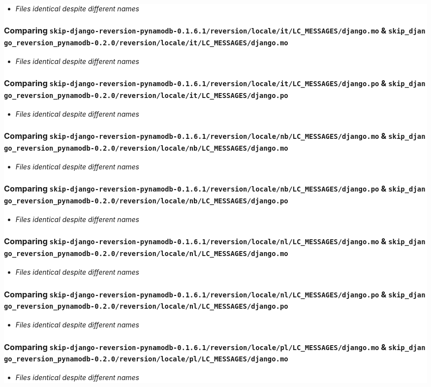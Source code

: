  * *Files identical despite different names*

### Comparing `skip-django-reversion-pynamodb-0.1.6.1/reversion/locale/it/LC_MESSAGES/django.mo` & `skip_django_reversion_pynamodb-0.2.0/reversion/locale/it/LC_MESSAGES/django.mo`

 * *Files identical despite different names*

### Comparing `skip-django-reversion-pynamodb-0.1.6.1/reversion/locale/it/LC_MESSAGES/django.po` & `skip_django_reversion_pynamodb-0.2.0/reversion/locale/it/LC_MESSAGES/django.po`

 * *Files identical despite different names*

### Comparing `skip-django-reversion-pynamodb-0.1.6.1/reversion/locale/nb/LC_MESSAGES/django.mo` & `skip_django_reversion_pynamodb-0.2.0/reversion/locale/nb/LC_MESSAGES/django.mo`

 * *Files identical despite different names*

### Comparing `skip-django-reversion-pynamodb-0.1.6.1/reversion/locale/nb/LC_MESSAGES/django.po` & `skip_django_reversion_pynamodb-0.2.0/reversion/locale/nb/LC_MESSAGES/django.po`

 * *Files identical despite different names*

### Comparing `skip-django-reversion-pynamodb-0.1.6.1/reversion/locale/nl/LC_MESSAGES/django.mo` & `skip_django_reversion_pynamodb-0.2.0/reversion/locale/nl/LC_MESSAGES/django.mo`

 * *Files identical despite different names*

### Comparing `skip-django-reversion-pynamodb-0.1.6.1/reversion/locale/nl/LC_MESSAGES/django.po` & `skip_django_reversion_pynamodb-0.2.0/reversion/locale/nl/LC_MESSAGES/django.po`

 * *Files identical despite different names*

### Comparing `skip-django-reversion-pynamodb-0.1.6.1/reversion/locale/pl/LC_MESSAGES/django.mo` & `skip_django_reversion_pynamodb-0.2.0/reversion/locale/pl/LC_MESSAGES/django.mo`

 * *Files identical despite different names*

